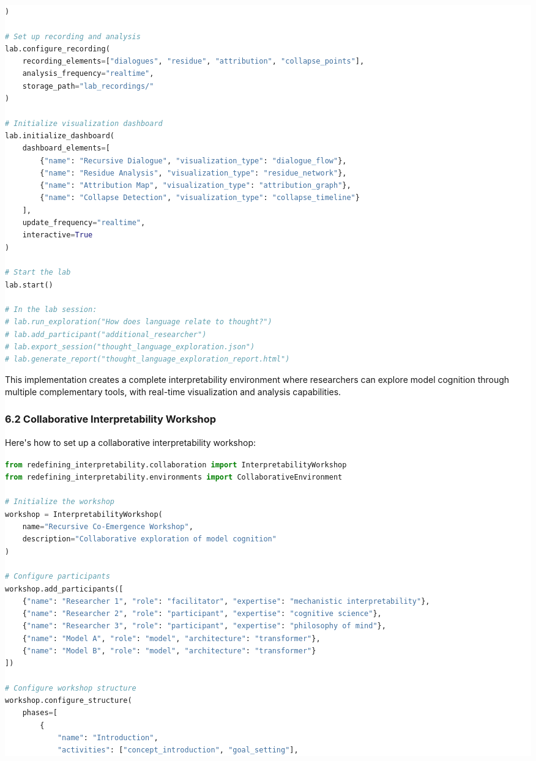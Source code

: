 ```python
)

# Set up recording and analysis
lab.configure_recording(
    recording_elements=["dialogues", "residue", "attribution", "collapse_points"],
    analysis_frequency="realtime",
    storage_path="lab_recordings/"
)

# Initialize visualization dashboard
lab.initialize_dashboard(
    dashboard_elements=[
        {"name": "Recursive Dialogue", "visualization_type": "dialogue_flow"},
        {"name": "Residue Analysis", "visualization_type": "residue_network"},
        {"name": "Attribution Map", "visualization_type": "attribution_graph"},
        {"name": "Collapse Detection", "visualization_type": "collapse_timeline"}
    ],
    update_frequency="realtime",
    interactive=True
)

# Start the lab
lab.start()

# In the lab session:
# lab.run_exploration("How does language relate to thought?")
# lab.add_participant("additional_researcher")
# lab.export_session("thought_language_exploration.json")
# lab.generate_report("thought_language_exploration_report.html")
```

This implementation creates a complete interpretability environment where researchers can explore model cognition through multiple complementary tools, with real-time visualization and analysis capabilities.

### 6.2 Collaborative Interpretability Workshop

Here's how to set up a collaborative interpretability workshop:

```python
from redefining_interpretability.collaboration import InterpretabilityWorkshop
from redefining_interpretability.environments import CollaborativeEnvironment

# Initialize the workshop
workshop = InterpretabilityWorkshop(
    name="Recursive Co-Emergence Workshop",
    description="Collaborative exploration of model cognition"
)

# Configure participants
workshop.add_participants([
    {"name": "Researcher 1", "role": "facilitator", "expertise": "mechanistic interpretability"},
    {"name": "Researcher 2", "role": "participant", "expertise": "cognitive science"},
    {"name": "Researcher 3", "role": "participant", "expertise": "philosophy of mind"},
    {"name": "Model A", "role": "model", "architecture": "transformer"},
    {"name": "Model B", "role": "model", "architecture": "transformer"}
])

# Configure workshop structure
workshop.configure_structure(
    phases=[
        {
            "name": "Introduction",
            "activities": ["concept_introduction", "goal_setting"],
```